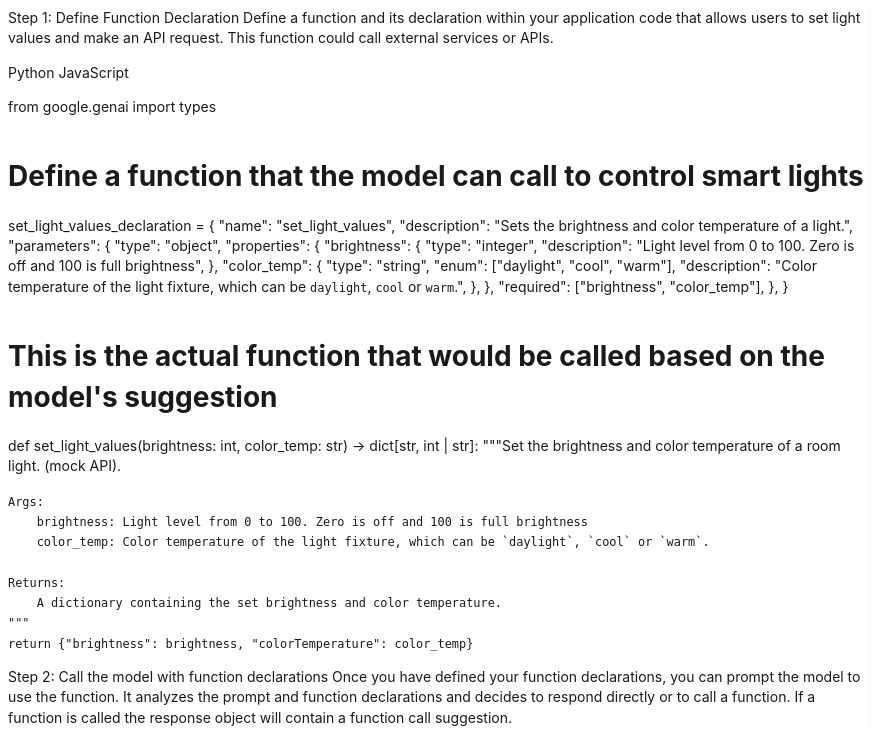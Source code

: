 Step 1: Define Function Declaration
Define a function and its declaration within your application code that allows users to set light values and make an API request. This function could call external services or APIs.

Python
JavaScript

from google.genai import types

# Define a function that the model can call to control smart lights
set_light_values_declaration = {
    "name": "set_light_values",
    "description": "Sets the brightness and color temperature of a light.",
    "parameters": {
        "type": "object",
        "properties": {
            "brightness": {
                "type": "integer",
                "description": "Light level from 0 to 100. Zero is off and 100 is full brightness",
            },
            "color_temp": {
                "type": "string",
                "enum": ["daylight", "cool", "warm"],
                "description": "Color temperature of the light fixture, which can be `daylight`, `cool` or `warm`.",
            },
        },
        "required": ["brightness", "color_temp"],
    },
}

# This is the actual function that would be called based on the model's suggestion
def set_light_values(brightness: int, color_temp: str) -> dict[str, int | str]:
    """Set the brightness and color temperature of a room light. (mock API).

    Args:
        brightness: Light level from 0 to 100. Zero is off and 100 is full brightness
        color_temp: Color temperature of the light fixture, which can be `daylight`, `cool` or `warm`.

    Returns:
        A dictionary containing the set brightness and color temperature.
    """
    return {"brightness": brightness, "colorTemperature": color_temp}

Step 2: Call the model with function declarations
Once you have defined your function declarations, you can prompt the model to use the function. It analyzes the prompt and function declarations and decides to respond directly or to call a function. If a function is called the response object will contain a function call suggestion.
